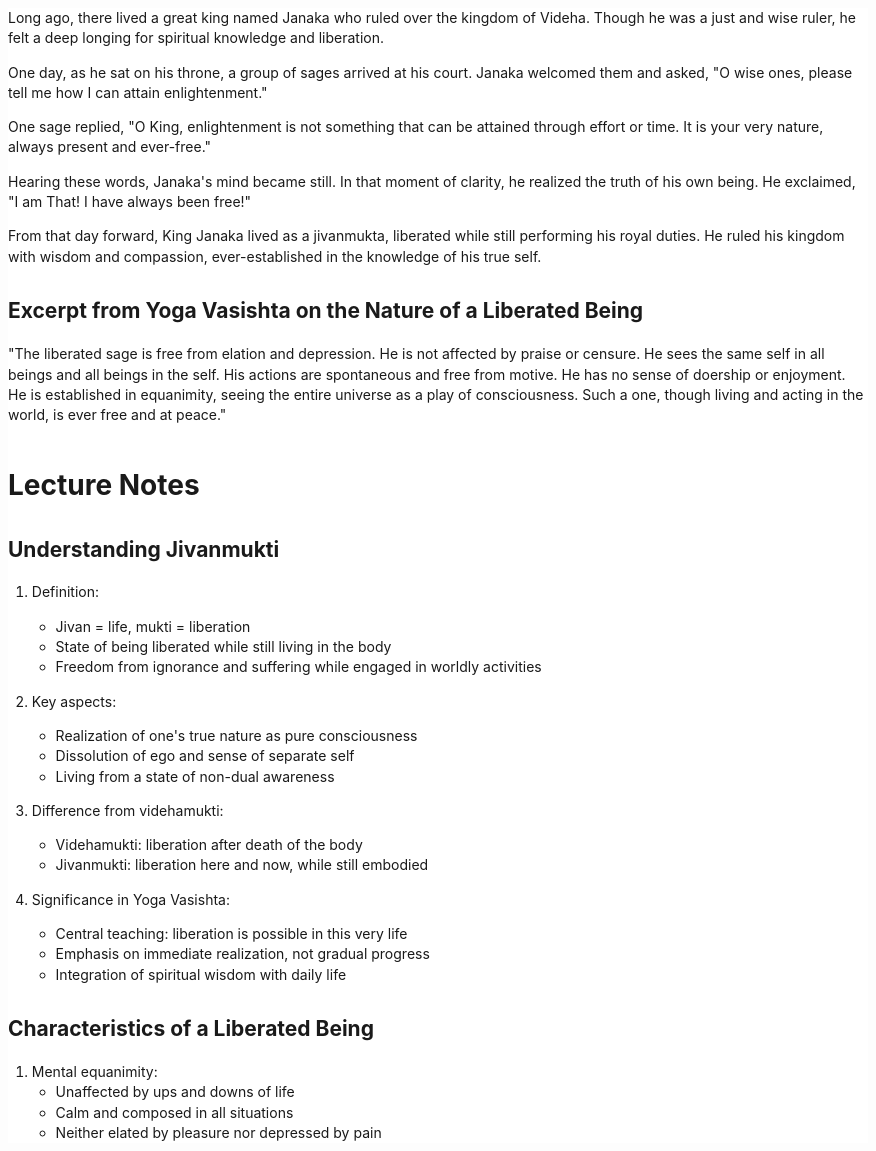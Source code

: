 Long ago, there lived a great king named Janaka who ruled over the kingdom of Videha. Though he was a just and wise ruler, he felt a deep longing for spiritual knowledge and liberation.

One day, as he sat on his throne, a group of sages arrived at his court. Janaka welcomed them and asked, "O wise ones, please tell me how I can attain enlightenment."

One sage replied, "O King, enlightenment is not something that can be attained through effort or time. It is your very nature, always present and ever-free."

Hearing these words, Janaka's mind became still. In that moment of clarity, he realized the truth of his own being. He exclaimed, "I am That! I have always been free!"

From that day forward, King Janaka lived as a jivanmukta, liberated while still performing his royal duties. He ruled his kingdom with wisdom and compassion, ever-established in the knowledge of his true self.

## Excerpt from Yoga Vasishta on the Nature of a Liberated Being

"The liberated sage is free from elation and depression. He is not affected by praise or censure. He sees the same self in all beings and all beings in the self. His actions are spontaneous and free from motive. He has no sense of doership or enjoyment. He is established in equanimity, seeing the entire universe as a play of consciousness. Such a one, though living and acting in the world, is ever free and at peace."

# Lecture Notes

## Understanding Jivanmukti

1. Definition:
   - Jivan = life, mukti = liberation
   - State of being liberated while still living in the body
   - Freedom from ignorance and suffering while engaged in worldly activities

2. Key aspects:
   - Realization of one's true nature as pure consciousness
   - Dissolution of ego and sense of separate self
   - Living from a state of non-dual awareness

3. Difference from videhamukti:
   - Videhamukti: liberation after death of the body
   - Jivanmukti: liberation here and now, while still embodied

4. Significance in Yoga Vasishta:
   - Central teaching: liberation is possible in this very life
   - Emphasis on immediate realization, not gradual progress
   - Integration of spiritual wisdom with daily life

## Characteristics of a Liberated Being

1. Mental equanimity:
   - Unaffected by ups and downs of life
   - Calm and composed in all situations
   - Neither elated by pleasure nor depressed by pain
